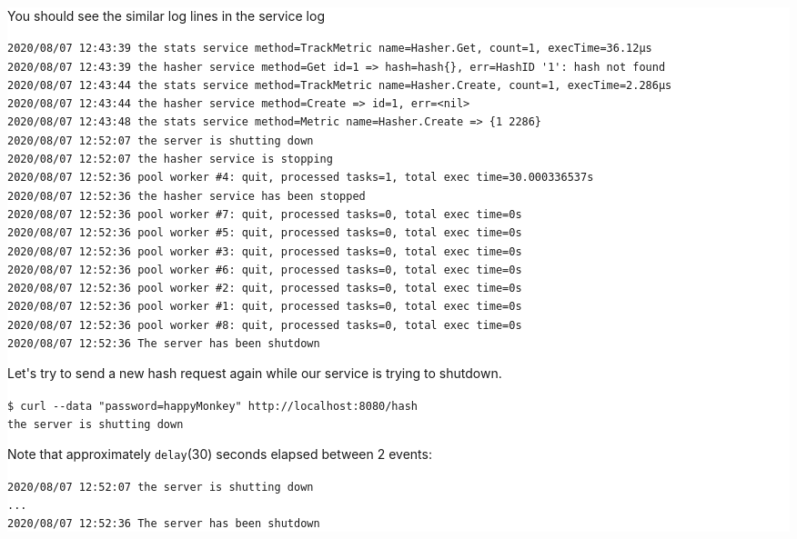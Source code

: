 You should see the similar log lines in the service log

```
2020/08/07 12:43:39 the stats service method=TrackMetric name=Hasher.Get, count=1, execTime=36.12µs
2020/08/07 12:43:39 the hasher service method=Get id=1 => hash=hash{}, err=HashID '1': hash not found
2020/08/07 12:43:44 the stats service method=TrackMetric name=Hasher.Create, count=1, execTime=2.286µs
2020/08/07 12:43:44 the hasher service method=Create => id=1, err=<nil>
2020/08/07 12:43:48 the stats service method=Metric name=Hasher.Create => {1 2286}
2020/08/07 12:52:07 the server is shutting down
2020/08/07 12:52:07 the hasher service is stopping
2020/08/07 12:52:36 pool worker #4: quit, processed tasks=1, total exec time=30.000336537s
2020/08/07 12:52:36 the hasher service has been stopped
2020/08/07 12:52:36 pool worker #7: quit, processed tasks=0, total exec time=0s
2020/08/07 12:52:36 pool worker #5: quit, processed tasks=0, total exec time=0s
2020/08/07 12:52:36 pool worker #3: quit, processed tasks=0, total exec time=0s
2020/08/07 12:52:36 pool worker #6: quit, processed tasks=0, total exec time=0s
2020/08/07 12:52:36 pool worker #2: quit, processed tasks=0, total exec time=0s
2020/08/07 12:52:36 pool worker #1: quit, processed tasks=0, total exec time=0s
2020/08/07 12:52:36 pool worker #8: quit, processed tasks=0, total exec time=0s
2020/08/07 12:52:36 The server has been shutdown
```

Let's try to send a new hash request again while our service is trying to shutdown.
```
$ curl --data "password=happyMonkey" http://localhost:8080/hash
the server is shutting down
```

Note that approximately `delay`(30) seconds  elapsed between 2 events:

```
2020/08/07 12:52:07 the server is shutting down
...
2020/08/07 12:52:36 The server has been shutdown
```
